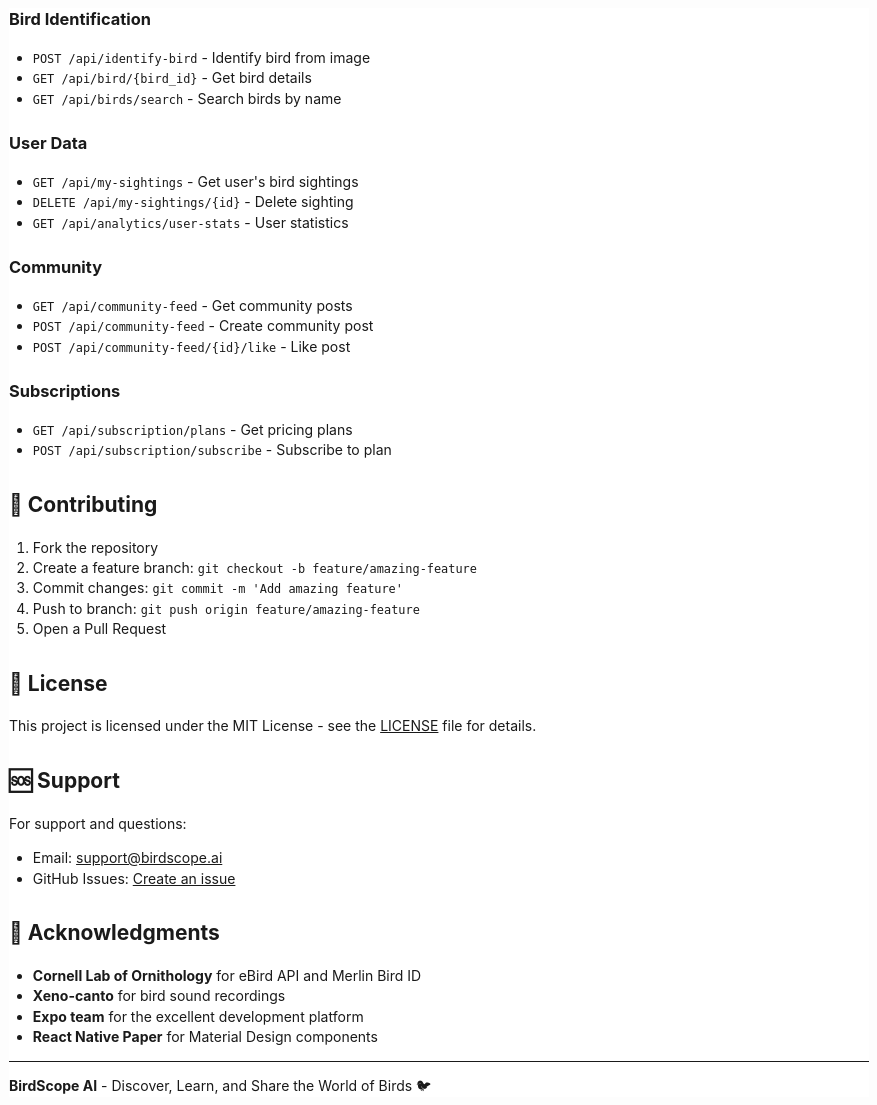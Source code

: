 ### Bird Identification
- `POST /api/identify-bird` - Identify bird from image
- `GET /api/bird/{bird_id}` - Get bird details
- `GET /api/birds/search` - Search birds by name

### User Data
- `GET /api/my-sightings` - Get user's bird sightings
- `DELETE /api/my-sightings/{id}` - Delete sighting
- `GET /api/analytics/user-stats` - User statistics

### Community
- `GET /api/community-feed` - Get community posts
- `POST /api/community-feed` - Create community post
- `POST /api/community-feed/{id}/like` - Like post

### Subscriptions
- `GET /api/subscription/plans` - Get pricing plans
- `POST /api/subscription/subscribe` - Subscribe to plan

## 🤝 Contributing

1. Fork the repository
2. Create a feature branch: `git checkout -b feature/amazing-feature`
3. Commit changes: `git commit -m 'Add amazing feature'`
4. Push to branch: `git push origin feature/amazing-feature`
5. Open a Pull Request

## 📄 License

This project is licensed under the MIT License - see the [LICENSE](LICENSE) file for details.

## 🆘 Support

For support and questions:
- Email: support@birdscope.ai
- GitHub Issues: [Create an issue](https://github.com/oanjorin-sys/Bird-Watch-App/issues)

## 🙏 Acknowledgments

- **Cornell Lab of Ornithology** for eBird API and Merlin Bird ID
- **Xeno-canto** for bird sound recordings
- **Expo team** for the excellent development platform
- **React Native Paper** for Material Design components

---

**BirdScope AI** - Discover, Learn, and Share the World of Birds 🐦
